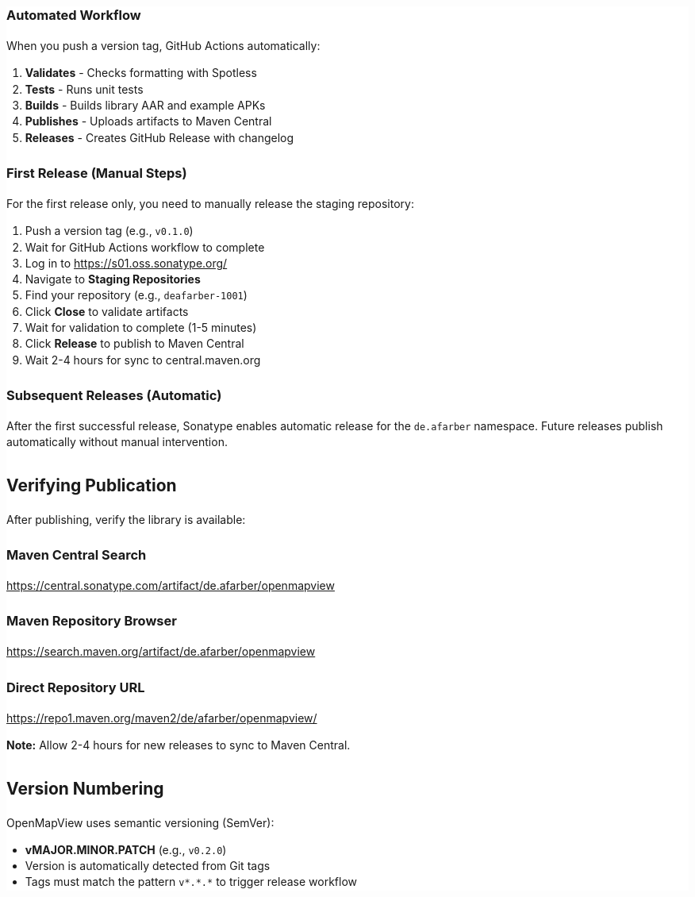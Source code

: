 ### Automated Workflow

When you push a version tag, GitHub Actions automatically:

1. **Validates** - Checks formatting with Spotless
2. **Tests** - Runs unit tests
3. **Builds** - Builds library AAR and example APKs
4. **Publishes** - Uploads artifacts to Maven Central
5. **Releases** - Creates GitHub Release with changelog

### First Release (Manual Steps)

For the first release only, you need to manually release the staging repository:

1. Push a version tag (e.g., `v0.1.0`)
2. Wait for GitHub Actions workflow to complete
3. Log in to https://s01.oss.sonatype.org/
4. Navigate to **Staging Repositories**
5. Find your repository (e.g., `deafarber-1001`)
6. Click **Close** to validate artifacts
7. Wait for validation to complete (1-5 minutes)
8. Click **Release** to publish to Maven Central
9. Wait 2-4 hours for sync to central.maven.org

### Subsequent Releases (Automatic)

After the first successful release, Sonatype enables automatic release for the `de.afarber` namespace. Future releases publish automatically without manual intervention.

## Verifying Publication

After publishing, verify the library is available:

### Maven Central Search
https://central.sonatype.com/artifact/de.afarber/openmapview

### Maven Repository Browser
https://search.maven.org/artifact/de.afarber/openmapview

### Direct Repository URL
https://repo1.maven.org/maven2/de/afarber/openmapview/

**Note:** Allow 2-4 hours for new releases to sync to Maven Central.

## Version Numbering

OpenMapView uses semantic versioning (SemVer):

- **vMAJOR.MINOR.PATCH** (e.g., `v0.2.0`)
- Version is automatically detected from Git tags
- Tags must match the pattern `v*.*.*` to trigger release workflow
